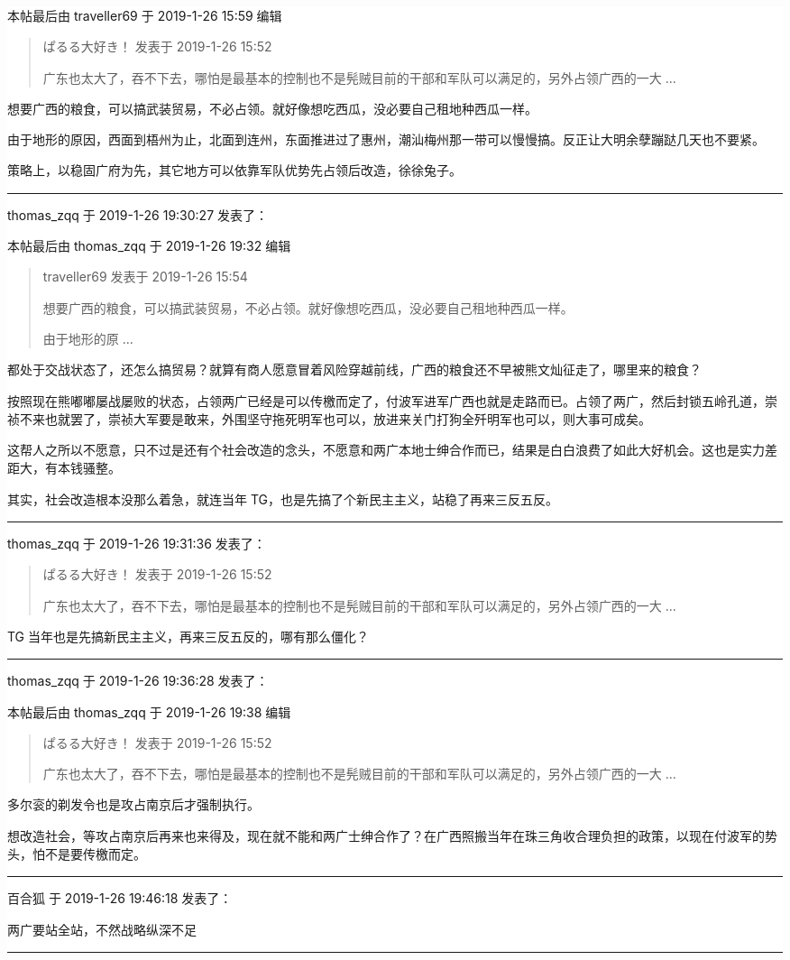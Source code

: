 本帖最后由 traveller69 于 2019-1-26 15:59 编辑

> ぱるる大好き！ 发表于 2019-1-26 15:52
>
> 广东也太大了，吞不下去，哪怕是最基本的控制也不是髡贼目前的干部和军队可以满足的，另外占领广西的一大 ...

想要广西的粮食，可以搞武装贸易，不必占领。就好像想吃西瓜，没必要自己租地种西瓜一样。

由于地形的原因，西面到梧州为止，北面到连州，东面推进过了惠州，潮汕梅州那一带可以慢慢搞。反正让大明余孽蹦跶几天也不要紧。

策略上，以稳固广府为先，其它地方可以依靠军队优势先占领后改造，徐徐兔子。

---

thomas_zqq 于 2019-1-26 19:30:27 发表了：

本帖最后由 thomas_zqq 于 2019-1-26 19:32 编辑

> traveller69 发表于 2019-1-26 15:54
>
> 想要广西的粮食，可以搞武装贸易，不必占领。就好像想吃西瓜，没必要自己租地种西瓜一样。
>
> 由于地形的原 ...

都处于交战状态了，还怎么搞贸易？就算有商人愿意冒着风险穿越前线，广西的粮食还不早被熊文灿征走了，哪里来的粮食？

按照现在熊嘟嘟屡战屡败的状态，占领两广已经是可以传檄而定了，付波军进军广西也就是走路而已。占领了两广，然后封锁五岭孔道，崇祯不来也就罢了，崇祯大军要是敢来，外围坚守拖死明军也可以，放进来关门打狗全歼明军也可以，则大事可成矣。

这帮人之所以不愿意，只不过是还有个社会改造的念头，不愿意和两广本地士绅合作而已，结果是白白浪费了如此大好机会。这也是实力差距大，有本钱骚整。

其实，社会改造根本没那么着急，就连当年 TG，也是先搞了个新民主主义，站稳了再来三反五反。

---

thomas_zqq 于 2019-1-26 19:31:36 发表了：

> ぱるる大好き！ 发表于 2019-1-26 15:52
>
> 广东也太大了，吞不下去，哪怕是最基本的控制也不是髡贼目前的干部和军队可以满足的，另外占领广西的一大 ...

TG 当年也是先搞新民主主义，再来三反五反的，哪有那么僵化？

---

thomas_zqq 于 2019-1-26 19:36:28 发表了：

本帖最后由 thomas_zqq 于 2019-1-26 19:38 编辑

> ぱるる大好き！ 发表于 2019-1-26 15:52
>
> 广东也太大了，吞不下去，哪怕是最基本的控制也不是髡贼目前的干部和军队可以满足的，另外占领广西的一大 ...

多尔衮的剃发令也是攻占南京后才强制执行。

想改造社会，等攻占南京后再来也来得及，现在就不能和两广士绅合作了？在广西照搬当年在珠三角收合理负担的政策，以现在付波军的势头，怕不是要传檄而定。

---

百合狐 于 2019-1-26 19:46:18 发表了：

两广要站全站，不然战略纵深不足

---